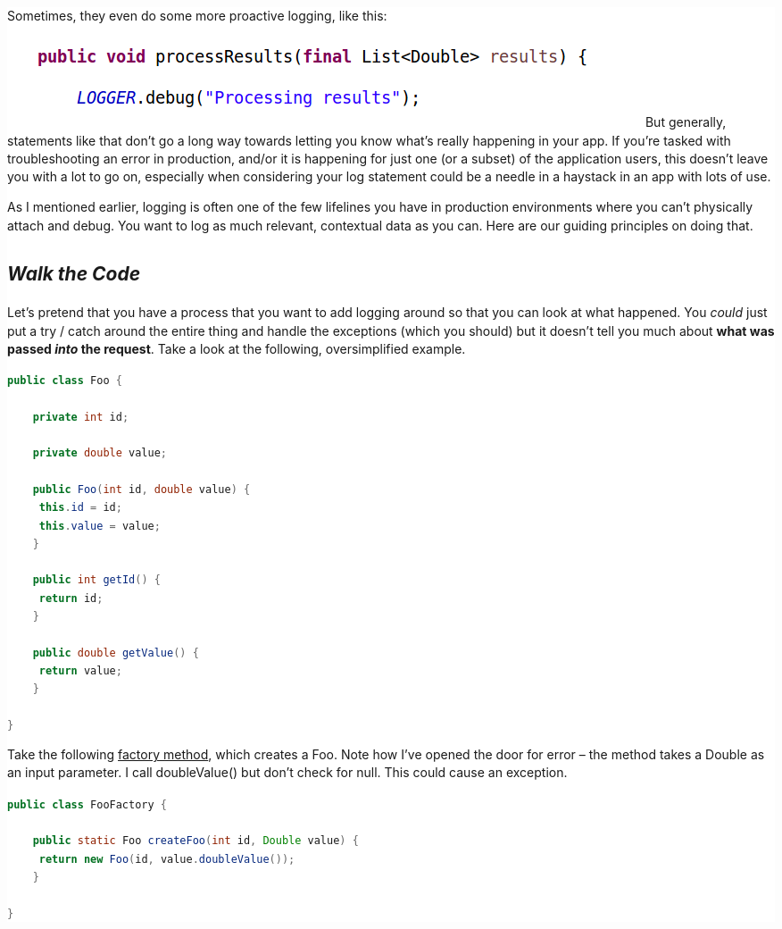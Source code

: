 Sometimes, they even do some more proactive logging, like this:

![](/img/tech/software_engineering/java_log_best_practices/java-logging-best-practices-8350-logger-debug.png)
But generally, statements like that don’t go a long way towards letting you know what’s really happening in your app. If you’re tasked with troubleshooting an error in production, and/or it is happening for just one (or a subset) of the application users, this doesn’t leave you with a lot to go on, especially when considering your log statement could be a needle in a haystack in an app with lots of use.

As I mentioned earlier, logging is often one of the few lifelines you have in production environments where you can’t physically attach and debug. You want to log as much relevant, contextual data as you can. Here are our guiding principles on doing that.

## *Walk the Code*

Let’s pretend that you have a process that you want to add logging around so that you can look at what happened. You _could_ just put a try / catch around the entire thing and handle the exceptions (which you should) but it doesn’t tell you much about **what was passed _into_ the request**. Take a look at the following, oversimplified example.

```java
public class Foo {

    private int id;
       
    private double value;
    
    public Foo(int id, double value) {
   	 this.id = id;
   	 this.value = value;
    }
    
    public int getId() {
   	 return id;
    }

    public double getValue() {
   	 return value;
    }
    
}
```

Take the following [factory method](/static-factory-methods/), which creates a Foo. Note how I’ve opened the door for error – the method takes a Double as an input parameter. I call doubleValue() but don’t check for null. This could cause an exception.

```java
public class FooFactory {

    public static Foo createFoo(int id, Double value) {
   	 return new Foo(id, value.doubleValue());
    }
    
}
```
